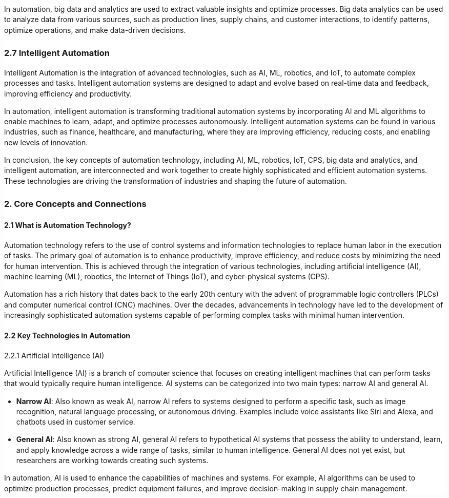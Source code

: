 In automation, big data and analytics are used to extract valuable insights and optimize processes. Big data analytics can be used to analyze data from various sources, such as production lines, supply chains, and customer interactions, to identify patterns, optimize operations, and make data-driven decisions.

### 2.7 Intelligent Automation

Intelligent Automation is the integration of advanced technologies, such as AI, ML, robotics, and IoT, to automate complex processes and tasks. Intelligent automation systems are designed to adapt and evolve based on real-time data and feedback, improving efficiency and productivity.

In automation, intelligent automation is transforming traditional automation systems by incorporating AI and ML algorithms to enable machines to learn, adapt, and optimize processes autonomously. Intelligent automation systems can be found in various industries, such as finance, healthcare, and manufacturing, where they are improving efficiency, reducing costs, and enabling new levels of innovation.

In conclusion, the key concepts of automation technology, including AI, ML, robotics, IoT, CPS, big data and analytics, and intelligent automation, are interconnected and work together to create highly sophisticated and efficient automation systems. These technologies are driving the transformation of industries and shaping the future of automation.

### 2. Core Concepts and Connections

#### 2.1 What is Automation Technology?

Automation technology refers to the use of control systems and information technologies to replace human labor in the execution of tasks. The primary goal of automation is to enhance productivity, improve efficiency, and reduce costs by minimizing the need for human intervention. This is achieved through the integration of various technologies, including artificial intelligence (AI), machine learning (ML), robotics, the Internet of Things (IoT), and cyber-physical systems (CPS).

Automation has a rich history that dates back to the early 20th century with the advent of programmable logic controllers (PLCs) and computer numerical control (CNC) machines. Over the decades, advancements in technology have led to the development of increasingly sophisticated automation systems capable of performing complex tasks with minimal human intervention.

#### 2.2 Key Technologies in Automation

2.2.1 Artificial Intelligence (AI)

Artificial Intelligence (AI) is a branch of computer science that focuses on creating intelligent machines that can perform tasks that would typically require human intelligence. AI systems can be categorized into two main types: narrow AI and general AI.

- **Narrow AI**: Also known as weak AI, narrow AI refers to systems designed to perform a specific task, such as image recognition, natural language processing, or autonomous driving. Examples include voice assistants like Siri and Alexa, and chatbots used in customer service.

- **General AI**: Also known as strong AI, general AI refers to hypothetical AI systems that possess the ability to understand, learn, and apply knowledge across a wide range of tasks, similar to human intelligence. General AI does not yet exist, but researchers are working towards creating such systems.

In automation, AI is used to enhance the capabilities of machines and systems. For example, AI algorithms can be used to optimize production processes, predict equipment failures, and improve decision-making in supply chain management.
